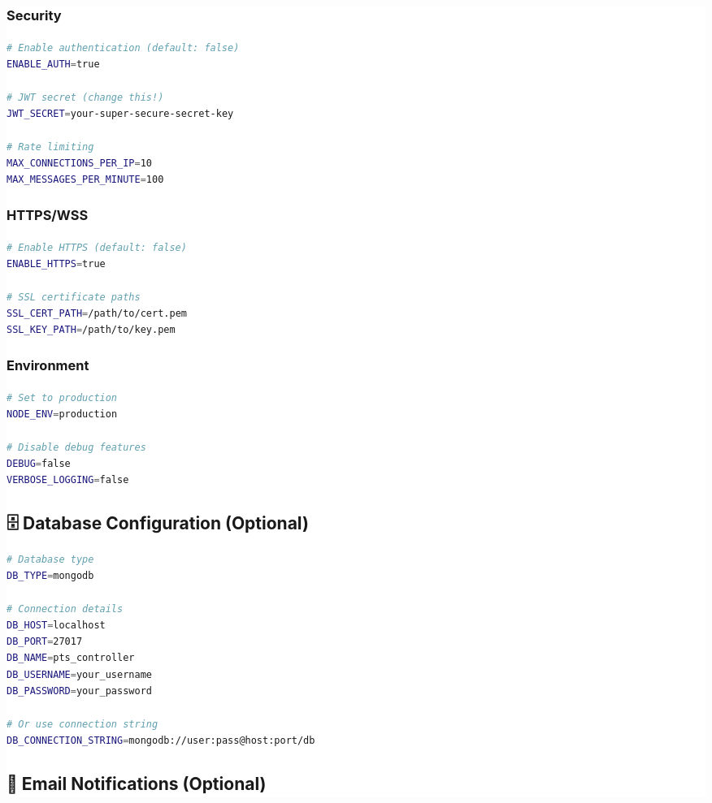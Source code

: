 ### Security
```bash
# Enable authentication (default: false)
ENABLE_AUTH=true

# JWT secret (change this!)
JWT_SECRET=your-super-secure-secret-key

# Rate limiting
MAX_CONNECTIONS_PER_IP=10
MAX_MESSAGES_PER_MINUTE=100
```

### HTTPS/WSS
```bash
# Enable HTTPS (default: false)
ENABLE_HTTPS=true

# SSL certificate paths
SSL_CERT_PATH=/path/to/cert.pem
SSL_KEY_PATH=/path/to/key.pem
```

### Environment
```bash
# Set to production
NODE_ENV=production

# Disable debug features
DEBUG=false
VERBOSE_LOGGING=false
```

## 🗄️ Database Configuration (Optional)

```bash
# Database type
DB_TYPE=mongodb

# Connection details
DB_HOST=localhost
DB_PORT=27017
DB_NAME=pts_controller
DB_USERNAME=your_username
DB_PASSWORD=your_password

# Or use connection string
DB_CONNECTION_STRING=mongodb://user:pass@host:port/db
```

## 📧 Email Notifications (Optional)
